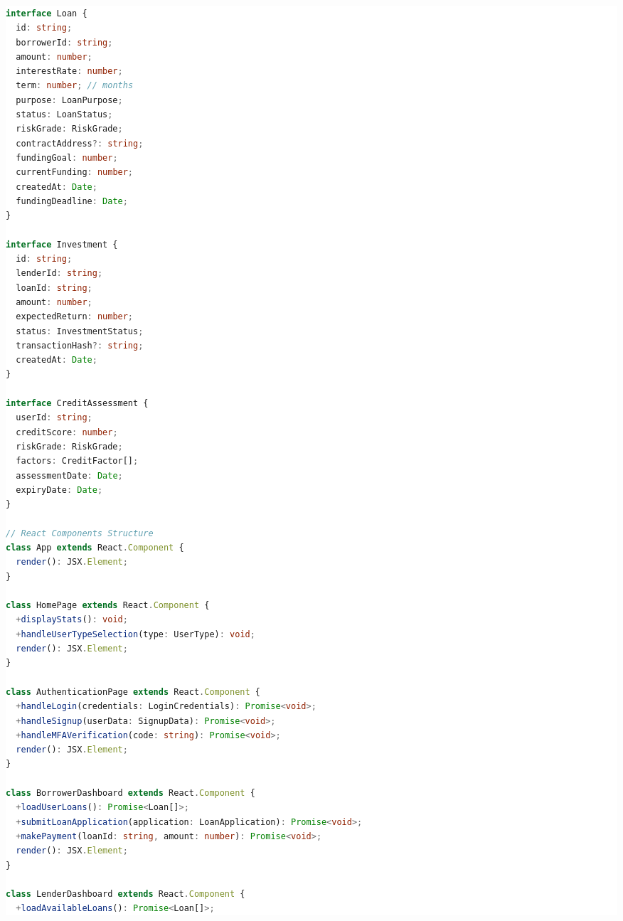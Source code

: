 ```typescript
interface Loan {
  id: string;
  borrowerId: string;
  amount: number;
  interestRate: number;
  term: number; // months
  purpose: LoanPurpose;
  status: LoanStatus;
  riskGrade: RiskGrade;
  contractAddress?: string;
  fundingGoal: number;
  currentFunding: number;
  createdAt: Date;
  fundingDeadline: Date;
}

interface Investment {
  id: string;
  lenderId: string;
  loanId: string;
  amount: number;
  expectedReturn: number;
  status: InvestmentStatus;
  transactionHash?: string;
  createdAt: Date;
}

interface CreditAssessment {
  userId: string;
  creditScore: number;
  riskGrade: RiskGrade;
  factors: CreditFactor[];
  assessmentDate: Date;
  expiryDate: Date;
}

// React Components Structure
class App extends React.Component {
  render(): JSX.Element;
}

class HomePage extends React.Component {
  +displayStats(): void;
  +handleUserTypeSelection(type: UserType): void;
  render(): JSX.Element;
}

class AuthenticationPage extends React.Component {
  +handleLogin(credentials: LoginCredentials): Promise<void>;
  +handleSignup(userData: SignupData): Promise<void>;
  +handleMFAVerification(code: string): Promise<void>;
  render(): JSX.Element;
}

class BorrowerDashboard extends React.Component {
  +loadUserLoans(): Promise<Loan[]>;
  +submitLoanApplication(application: LoanApplication): Promise<void>;
  +makePayment(loanId: string, amount: number): Promise<void>;
  render(): JSX.Element;
}

class LenderDashboard extends React.Component {
  +loadAvailableLoans(): Promise<Loan[]>;
```